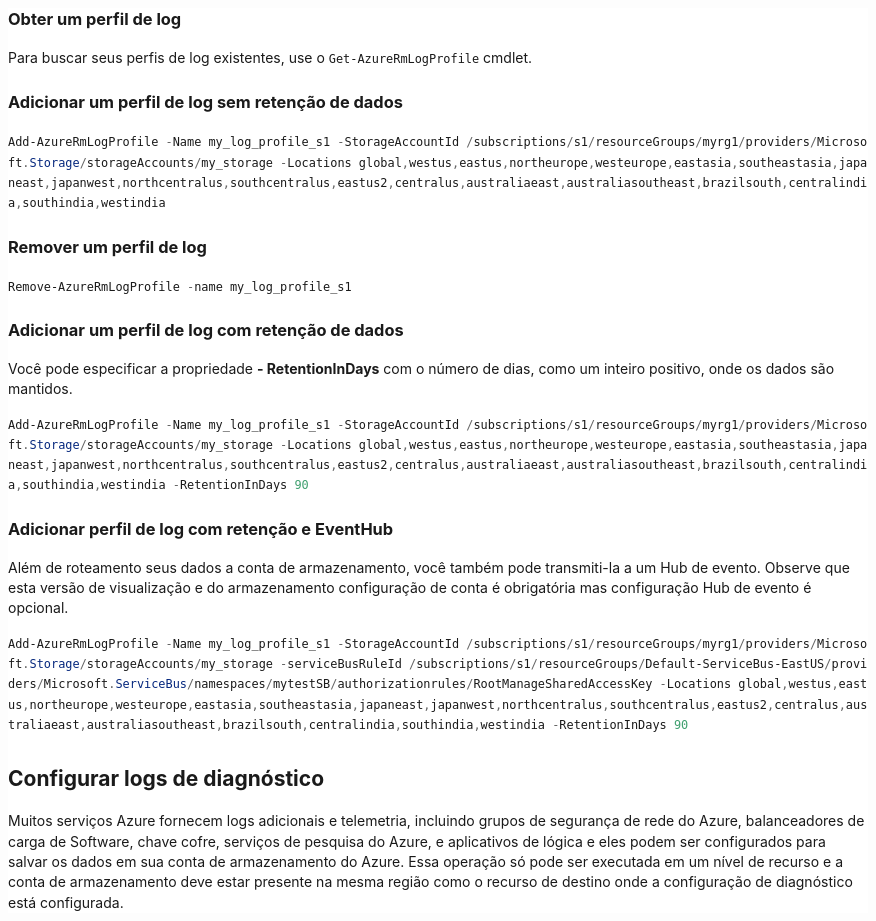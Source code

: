 ### <a name="get-a-log-profile"></a>Obter um perfil de log
Para buscar seus perfis de log existentes, use o `Get-AzureRmLogProfile` cmdlet.

### <a name="add-a-log-profile-without-data-retention"></a>Adicionar um perfil de log sem retenção de dados

```PowerShell
Add-AzureRmLogProfile -Name my_log_profile_s1 -StorageAccountId /subscriptions/s1/resourceGroups/myrg1/providers/Microsoft.Storage/storageAccounts/my_storage -Locations global,westus,eastus,northeurope,westeurope,eastasia,southeastasia,japaneast,japanwest,northcentralus,southcentralus,eastus2,centralus,australiaeast,australiasoutheast,brazilsouth,centralindia,southindia,westindia
```

### <a name="remove-a-log-profile"></a>Remover um perfil de log

```PowerShell
Remove-AzureRmLogProfile -name my_log_profile_s1
```

### <a name="add-a-log-profile-with-data-retention"></a>Adicionar um perfil de log com retenção de dados

Você pode especificar a propriedade **- RetentionInDays** com o número de dias, como um inteiro positivo, onde os dados são mantidos.

```PowerShell
Add-AzureRmLogProfile -Name my_log_profile_s1 -StorageAccountId /subscriptions/s1/resourceGroups/myrg1/providers/Microsoft.Storage/storageAccounts/my_storage -Locations global,westus,eastus,northeurope,westeurope,eastasia,southeastasia,japaneast,japanwest,northcentralus,southcentralus,eastus2,centralus,australiaeast,australiasoutheast,brazilsouth,centralindia,southindia,westindia -RetentionInDays 90
```

### <a name="add-log-profile-with-retention-and-eventhub"></a>Adicionar perfil de log com retenção e EventHub
Além de roteamento seus dados a conta de armazenamento, você também pode transmiti-la a um Hub de evento. Observe que esta versão de visualização e do armazenamento configuração de conta é obrigatória mas configuração Hub de evento é opcional.

```PowerShell
Add-AzureRmLogProfile -Name my_log_profile_s1 -StorageAccountId /subscriptions/s1/resourceGroups/myrg1/providers/Microsoft.Storage/storageAccounts/my_storage -serviceBusRuleId /subscriptions/s1/resourceGroups/Default-ServiceBus-EastUS/providers/Microsoft.ServiceBus/namespaces/mytestSB/authorizationrules/RootManageSharedAccessKey -Locations global,westus,eastus,northeurope,westeurope,eastasia,southeastasia,japaneast,japanwest,northcentralus,southcentralus,eastus2,centralus,australiaeast,australiasoutheast,brazilsouth,centralindia,southindia,westindia -RetentionInDays 90
```

## <a name="configure-diagnostics-logs"></a>Configurar logs de diagnóstico
Muitos serviços Azure fornecem logs adicionais e telemetria, incluindo grupos de segurança de rede do Azure, balanceadores de carga de Software, chave cofre, serviços de pesquisa do Azure, e aplicativos de lógica e eles podem ser configurados para salvar os dados em sua conta de armazenamento do Azure. Essa operação só pode ser executada em um nível de recurso e a conta de armazenamento deve estar presente na mesma região como o recurso de destino onde a configuração de diagnóstico está configurada.
